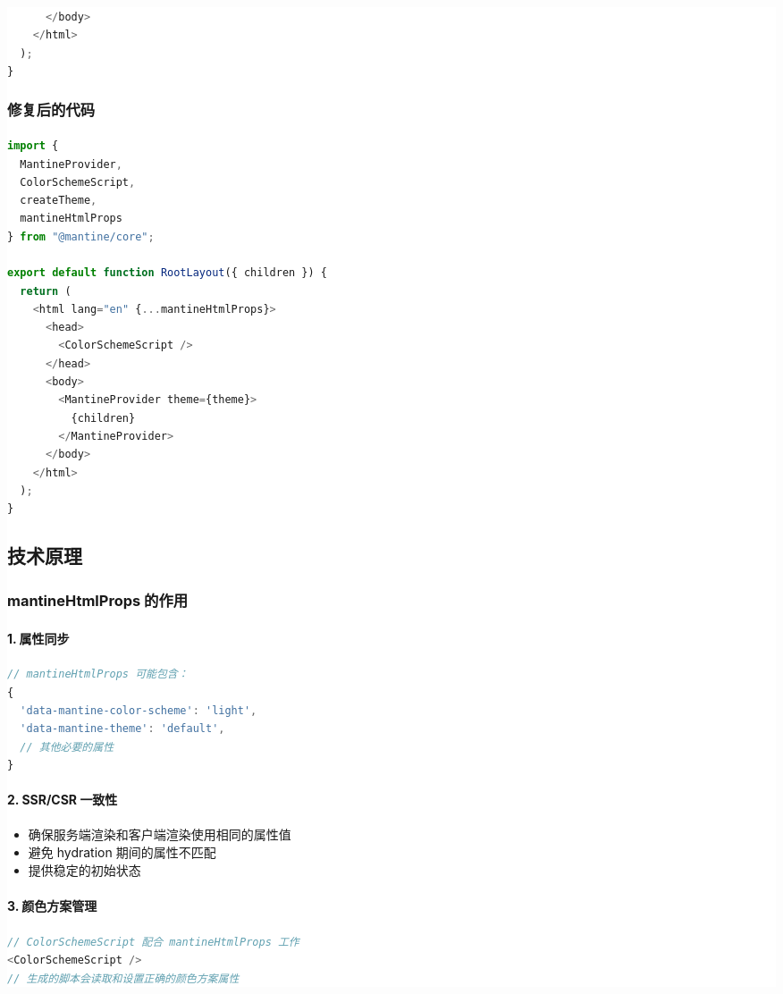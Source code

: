 ```typescript
      </body>
    </html>
  );
}
```

### 修复后的代码
```typescript
import { 
  MantineProvider, 
  ColorSchemeScript, 
  createTheme, 
  mantineHtmlProps 
} from "@mantine/core";

export default function RootLayout({ children }) {
  return (
    <html lang="en" {...mantineHtmlProps}>
      <head>
        <ColorSchemeScript />
      </head>
      <body>
        <MantineProvider theme={theme}>
          {children}
        </MantineProvider>
      </body>
    </html>
  );
}
```

## 技术原理

### mantineHtmlProps 的作用

#### 1. 属性同步
```typescript
// mantineHtmlProps 可能包含：
{
  'data-mantine-color-scheme': 'light',
  'data-mantine-theme': 'default',
  // 其他必要的属性
}
```

#### 2. SSR/CSR 一致性
- 确保服务端渲染和客户端渲染使用相同的属性值
- 避免 hydration 期间的属性不匹配
- 提供稳定的初始状态

#### 3. 颜色方案管理
```typescript
// ColorSchemeScript 配合 mantineHtmlProps 工作
<ColorSchemeScript />
// 生成的脚本会读取和设置正确的颜色方案属性
```
